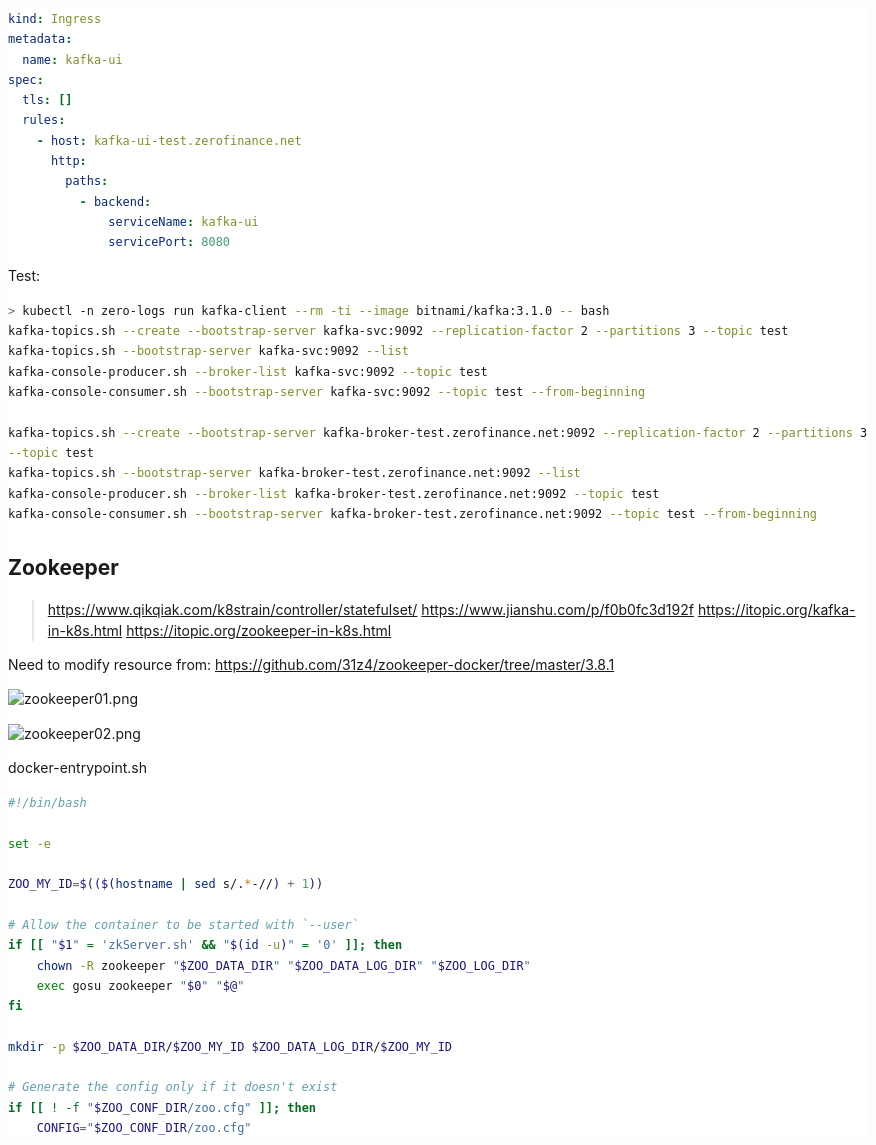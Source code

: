```yml
kind: Ingress
metadata:
  name: kafka-ui
spec:
  tls: []
  rules:
    - host: kafka-ui-test.zerofinance.net
      http:
        paths:
          - backend:
              serviceName: kafka-ui
              servicePort: 8080
```

Test:

```bash
> kubectl -n zero-logs run kafka-client --rm -ti --image bitnami/kafka:3.1.0 -- bash
kafka-topics.sh --create --bootstrap-server kafka-svc:9092 --replication-factor 2 --partitions 3 --topic test
kafka-topics.sh --bootstrap-server kafka-svc:9092 --list
kafka-console-producer.sh --broker-list kafka-svc:9092 --topic test
kafka-console-consumer.sh --bootstrap-server kafka-svc:9092 --topic test --from-beginning

kafka-topics.sh --create --bootstrap-server kafka-broker-test.zerofinance.net:9092 --replication-factor 2 --partitions 3 --topic test
kafka-topics.sh --bootstrap-server kafka-broker-test.zerofinance.net:9092 --list
kafka-console-producer.sh --broker-list kafka-broker-test.zerofinance.net:9092 --topic test
kafka-console-consumer.sh --bootstrap-server kafka-broker-test.zerofinance.net:9092 --topic test --from-beginning
```

## Zookeeper

> https://www.qikqiak.com/k8strain/controller/statefulset/
> https://www.jianshu.com/p/f0b0fc3d192f
> https://itopic.org/kafka-in-k8s.html
> https://itopic.org/zookeeper-in-k8s.html

Need to modify resource from: https://github.com/31z4/zookeeper-docker/tree/master/3.8.1

![zookeeper01.png](/images/Loki-Log-System/zookeeper01.png)

![zookeeper02.png](/images/Loki-Log-System/zookeeper02.png)

docker-entrypoint.sh

```bash
#!/bin/bash

set -e

ZOO_MY_ID=$(($(hostname | sed s/.*-//) + 1))

# Allow the container to be started with `--user`
if [[ "$1" = 'zkServer.sh' && "$(id -u)" = '0' ]]; then
    chown -R zookeeper "$ZOO_DATA_DIR" "$ZOO_DATA_LOG_DIR" "$ZOO_LOG_DIR"
    exec gosu zookeeper "$0" "$@"
fi

mkdir -p $ZOO_DATA_DIR/$ZOO_MY_ID $ZOO_DATA_LOG_DIR/$ZOO_MY_ID

# Generate the config only if it doesn't exist
if [[ ! -f "$ZOO_CONF_DIR/zoo.cfg" ]]; then
    CONFIG="$ZOO_CONF_DIR/zoo.cfg"
```